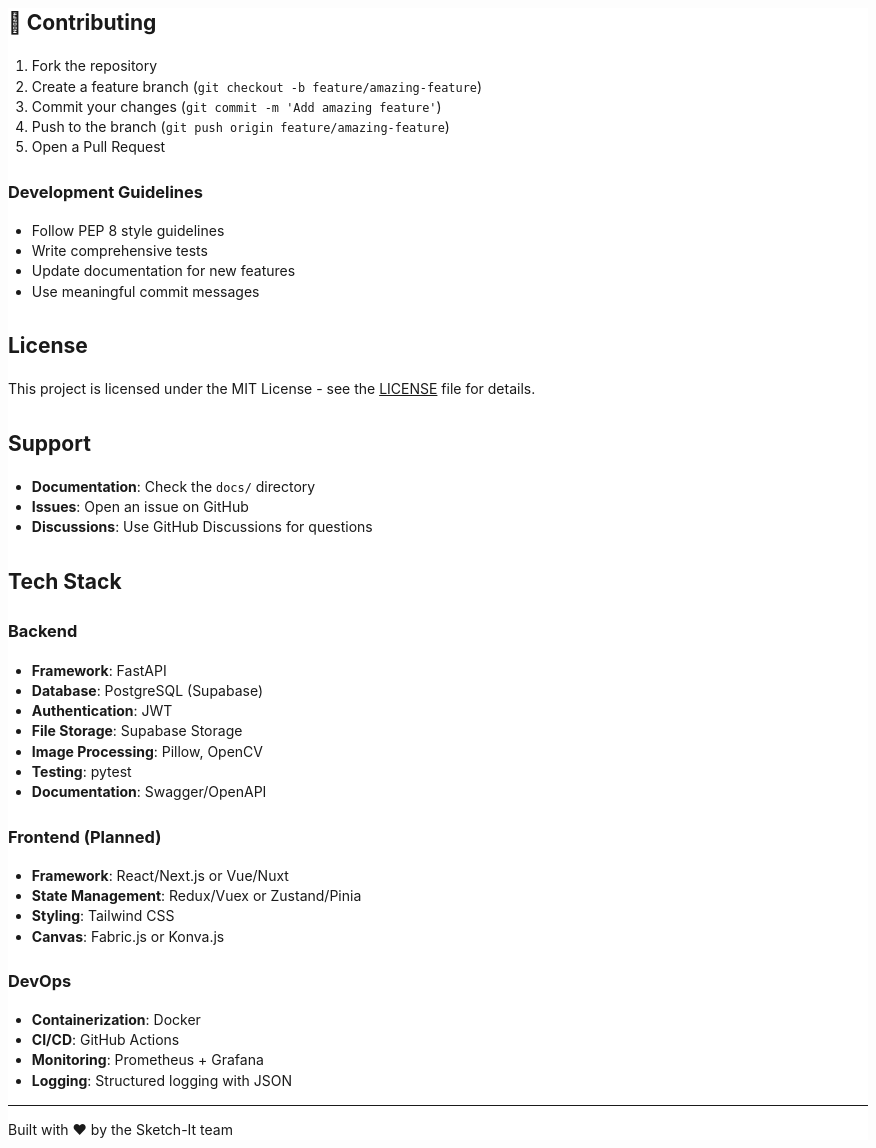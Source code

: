 ## 🤝 Contributing

1. Fork the repository
2. Create a feature branch (`git checkout -b feature/amazing-feature`)
3. Commit your changes (`git commit -m 'Add amazing feature'`)
4. Push to the branch (`git push origin feature/amazing-feature`)
5. Open a Pull Request

### Development Guidelines

- Follow PEP 8 style guidelines
- Write comprehensive tests
- Update documentation for new features
- Use meaningful commit messages

## License

This project is licensed under the MIT License - see the [LICENSE](backend/LICENSE) file for details.

## Support

- **Documentation**: Check the `docs/` directory
- **Issues**: Open an issue on GitHub
- **Discussions**: Use GitHub Discussions for questions

## Tech Stack

### Backend
- **Framework**: FastAPI
- **Database**: PostgreSQL (Supabase)
- **Authentication**: JWT
- **File Storage**: Supabase Storage
- **Image Processing**: Pillow, OpenCV
- **Testing**: pytest
- **Documentation**: Swagger/OpenAPI

### Frontend (Planned)
- **Framework**: React/Next.js or Vue/Nuxt
- **State Management**: Redux/Vuex or Zustand/Pinia
- **Styling**: Tailwind CSS
- **Canvas**: Fabric.js or Konva.js

### DevOps
- **Containerization**: Docker
- **CI/CD**: GitHub Actions
- **Monitoring**: Prometheus + Grafana
- **Logging**: Structured logging with JSON

---
Built with ❤️ by the Sketch-It team
